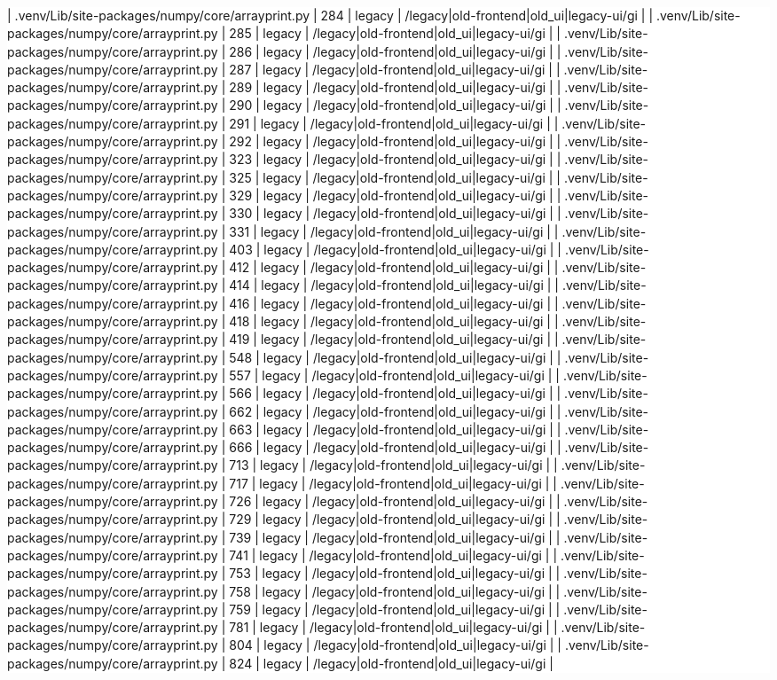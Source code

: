 | .venv/Lib/site-packages/numpy/core/arrayprint.py | 284 | legacy | /legacy|old-frontend|old_ui|legacy-ui/gi |
| .venv/Lib/site-packages/numpy/core/arrayprint.py | 285 | legacy | /legacy|old-frontend|old_ui|legacy-ui/gi |
| .venv/Lib/site-packages/numpy/core/arrayprint.py | 286 | legacy | /legacy|old-frontend|old_ui|legacy-ui/gi |
| .venv/Lib/site-packages/numpy/core/arrayprint.py | 287 | legacy | /legacy|old-frontend|old_ui|legacy-ui/gi |
| .venv/Lib/site-packages/numpy/core/arrayprint.py | 289 | legacy | /legacy|old-frontend|old_ui|legacy-ui/gi |
| .venv/Lib/site-packages/numpy/core/arrayprint.py | 290 | legacy | /legacy|old-frontend|old_ui|legacy-ui/gi |
| .venv/Lib/site-packages/numpy/core/arrayprint.py | 291 | legacy | /legacy|old-frontend|old_ui|legacy-ui/gi |
| .venv/Lib/site-packages/numpy/core/arrayprint.py | 292 | legacy | /legacy|old-frontend|old_ui|legacy-ui/gi |
| .venv/Lib/site-packages/numpy/core/arrayprint.py | 323 | legacy | /legacy|old-frontend|old_ui|legacy-ui/gi |
| .venv/Lib/site-packages/numpy/core/arrayprint.py | 325 | legacy | /legacy|old-frontend|old_ui|legacy-ui/gi |
| .venv/Lib/site-packages/numpy/core/arrayprint.py | 329 | legacy | /legacy|old-frontend|old_ui|legacy-ui/gi |
| .venv/Lib/site-packages/numpy/core/arrayprint.py | 330 | legacy | /legacy|old-frontend|old_ui|legacy-ui/gi |
| .venv/Lib/site-packages/numpy/core/arrayprint.py | 331 | legacy | /legacy|old-frontend|old_ui|legacy-ui/gi |
| .venv/Lib/site-packages/numpy/core/arrayprint.py | 403 | legacy | /legacy|old-frontend|old_ui|legacy-ui/gi |
| .venv/Lib/site-packages/numpy/core/arrayprint.py | 412 | legacy | /legacy|old-frontend|old_ui|legacy-ui/gi |
| .venv/Lib/site-packages/numpy/core/arrayprint.py | 414 | legacy | /legacy|old-frontend|old_ui|legacy-ui/gi |
| .venv/Lib/site-packages/numpy/core/arrayprint.py | 416 | legacy | /legacy|old-frontend|old_ui|legacy-ui/gi |
| .venv/Lib/site-packages/numpy/core/arrayprint.py | 418 | legacy | /legacy|old-frontend|old_ui|legacy-ui/gi |
| .venv/Lib/site-packages/numpy/core/arrayprint.py | 419 | legacy | /legacy|old-frontend|old_ui|legacy-ui/gi |
| .venv/Lib/site-packages/numpy/core/arrayprint.py | 548 | legacy | /legacy|old-frontend|old_ui|legacy-ui/gi |
| .venv/Lib/site-packages/numpy/core/arrayprint.py | 557 | legacy | /legacy|old-frontend|old_ui|legacy-ui/gi |
| .venv/Lib/site-packages/numpy/core/arrayprint.py | 566 | legacy | /legacy|old-frontend|old_ui|legacy-ui/gi |
| .venv/Lib/site-packages/numpy/core/arrayprint.py | 662 | legacy | /legacy|old-frontend|old_ui|legacy-ui/gi |
| .venv/Lib/site-packages/numpy/core/arrayprint.py | 663 | legacy | /legacy|old-frontend|old_ui|legacy-ui/gi |
| .venv/Lib/site-packages/numpy/core/arrayprint.py | 666 | legacy | /legacy|old-frontend|old_ui|legacy-ui/gi |
| .venv/Lib/site-packages/numpy/core/arrayprint.py | 713 | legacy | /legacy|old-frontend|old_ui|legacy-ui/gi |
| .venv/Lib/site-packages/numpy/core/arrayprint.py | 717 | legacy | /legacy|old-frontend|old_ui|legacy-ui/gi |
| .venv/Lib/site-packages/numpy/core/arrayprint.py | 726 | legacy | /legacy|old-frontend|old_ui|legacy-ui/gi |
| .venv/Lib/site-packages/numpy/core/arrayprint.py | 729 | legacy | /legacy|old-frontend|old_ui|legacy-ui/gi |
| .venv/Lib/site-packages/numpy/core/arrayprint.py | 739 | legacy | /legacy|old-frontend|old_ui|legacy-ui/gi |
| .venv/Lib/site-packages/numpy/core/arrayprint.py | 741 | legacy | /legacy|old-frontend|old_ui|legacy-ui/gi |
| .venv/Lib/site-packages/numpy/core/arrayprint.py | 753 | legacy | /legacy|old-frontend|old_ui|legacy-ui/gi |
| .venv/Lib/site-packages/numpy/core/arrayprint.py | 758 | legacy | /legacy|old-frontend|old_ui|legacy-ui/gi |
| .venv/Lib/site-packages/numpy/core/arrayprint.py | 759 | legacy | /legacy|old-frontend|old_ui|legacy-ui/gi |
| .venv/Lib/site-packages/numpy/core/arrayprint.py | 781 | legacy | /legacy|old-frontend|old_ui|legacy-ui/gi |
| .venv/Lib/site-packages/numpy/core/arrayprint.py | 804 | legacy | /legacy|old-frontend|old_ui|legacy-ui/gi |
| .venv/Lib/site-packages/numpy/core/arrayprint.py | 824 | legacy | /legacy|old-frontend|old_ui|legacy-ui/gi |